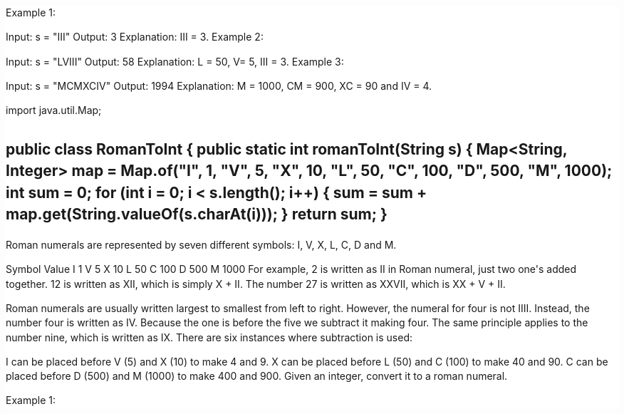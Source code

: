 

Example 1:

Input: s = "III"
Output: 3
Explanation: III = 3.
Example 2:

Input: s = "LVIII"
Output: 58
Explanation: L = 50, V= 5, III = 3.
Example 3:

Input: s = "MCMXCIV"
Output: 1994
Explanation: M = 1000, CM = 900, XC = 90 and IV = 4. 



import java.util.Map;

public class RomanToInt {
    public static int romanToInt(String s) {
        Map<String, Integer> map = Map.of("I", 1, "V", 5, "X", 10, "L", 50, "C", 100, "D", 500, "M", 1000);
        int sum = 0;
        for (int i = 0; i < s.length(); i++) {
            sum = sum + map.get(String.valueOf(s.charAt(i)));
        }
        return sum;
    }
------------------------------------------------------------------------------------------------------------------------
Roman numerals are represented by seven different symbols: I, V, X, L, C, D and M.

Symbol       Value
I             1
V             5
X             10
L             50
C             100
D             500
M             1000
For example, 2 is written as II in Roman numeral, just two one's added together. 12 is written as XII, which is simply X + II. The number 27 is written as XXVII, which is XX + V + II.

Roman numerals are usually written largest to smallest from left to right. However, the numeral for four is not IIII. Instead, the number four is written as IV. Because the one is before the five we subtract it making four. The same principle applies to the number nine, which is written as IX. There are six instances where subtraction is used:

I can be placed before V (5) and X (10) to make 4 and 9. 
X can be placed before L (50) and C (100) to make 40 and 90. 
C can be placed before D (500) and M (1000) to make 400 and 900.
Given an integer, convert it to a roman numeral.

 

Example 1:
